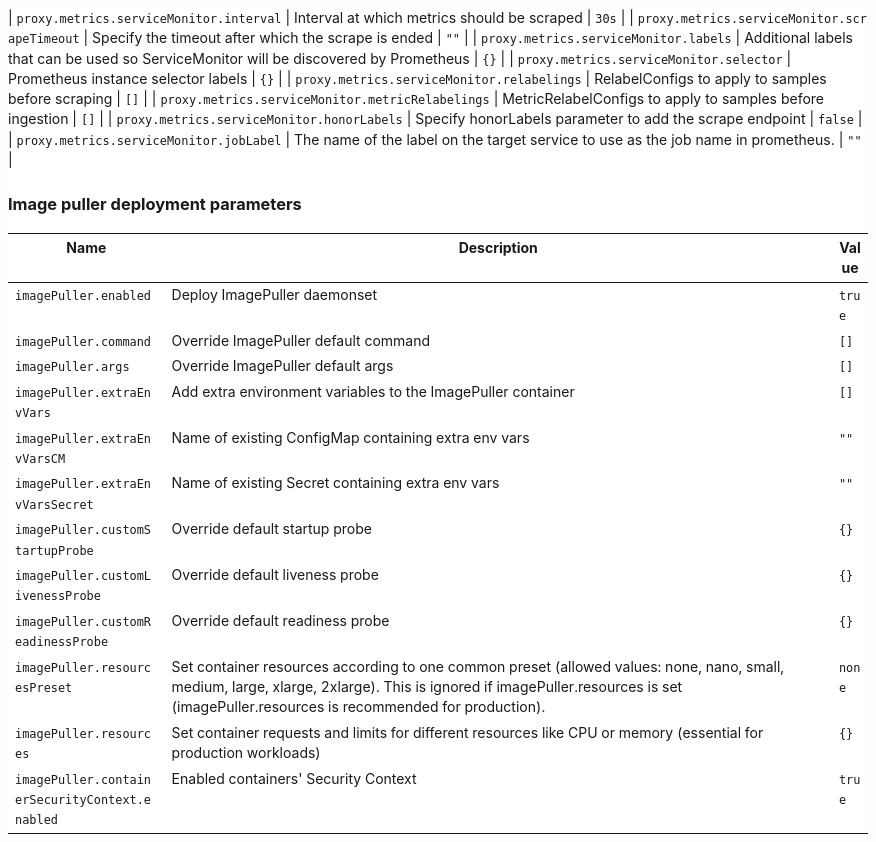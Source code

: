| `proxy.metrics.serviceMonitor.interval`          | Interval at which metrics should be scraped                                                 | `30s`      |
| `proxy.metrics.serviceMonitor.scrapeTimeout`     | Specify the timeout after which the scrape is ended                                         | `""`       |
| `proxy.metrics.serviceMonitor.labels`            | Additional labels that can be used so ServiceMonitor will be discovered by Prometheus       | `{}`       |
| `proxy.metrics.serviceMonitor.selector`          | Prometheus instance selector labels                                                         | `{}`       |
| `proxy.metrics.serviceMonitor.relabelings`       | RelabelConfigs to apply to samples before scraping                                          | `[]`       |
| `proxy.metrics.serviceMonitor.metricRelabelings` | MetricRelabelConfigs to apply to samples before ingestion                                   | `[]`       |
| `proxy.metrics.serviceMonitor.honorLabels`       | Specify honorLabels parameter to add the scrape endpoint                                    | `false`    |
| `proxy.metrics.serviceMonitor.jobLabel`          | The name of the label on the target service to use as the job name in prometheus.           | `""`       |

### Image puller deployment parameters

| Name                                                            | Description                                                                                                                                                                                                                        | Value            |
| --------------------------------------------------------------- | ---------------------------------------------------------------------------------------------------------------------------------------------------------------------------------------------------------------------------------- | ---------------- |
| `imagePuller.enabled`                                           | Deploy ImagePuller daemonset                                                                                                                                                                                                       | `true`           |
| `imagePuller.command`                                           | Override ImagePuller default command                                                                                                                                                                                               | `[]`             |
| `imagePuller.args`                                              | Override ImagePuller default args                                                                                                                                                                                                  | `[]`             |
| `imagePuller.extraEnvVars`                                      | Add extra environment variables to the ImagePuller container                                                                                                                                                                       | `[]`             |
| `imagePuller.extraEnvVarsCM`                                    | Name of existing ConfigMap containing extra env vars                                                                                                                                                                               | `""`             |
| `imagePuller.extraEnvVarsSecret`                                | Name of existing Secret containing extra env vars                                                                                                                                                                                  | `""`             |
| `imagePuller.customStartupProbe`                                | Override default startup probe                                                                                                                                                                                                     | `{}`             |
| `imagePuller.customLivenessProbe`                               | Override default liveness probe                                                                                                                                                                                                    | `{}`             |
| `imagePuller.customReadinessProbe`                              | Override default readiness probe                                                                                                                                                                                                   | `{}`             |
| `imagePuller.resourcesPreset`                                   | Set container resources according to one common preset (allowed values: none, nano, small, medium, large, xlarge, 2xlarge). This is ignored if imagePuller.resources is set (imagePuller.resources is recommended for production). | `none`           |
| `imagePuller.resources`                                         | Set container requests and limits for different resources like CPU or memory (essential for production workloads)                                                                                                                  | `{}`             |
| `imagePuller.containerSecurityContext.enabled`                  | Enabled containers' Security Context                                                                                                                                                                                               | `true`           |